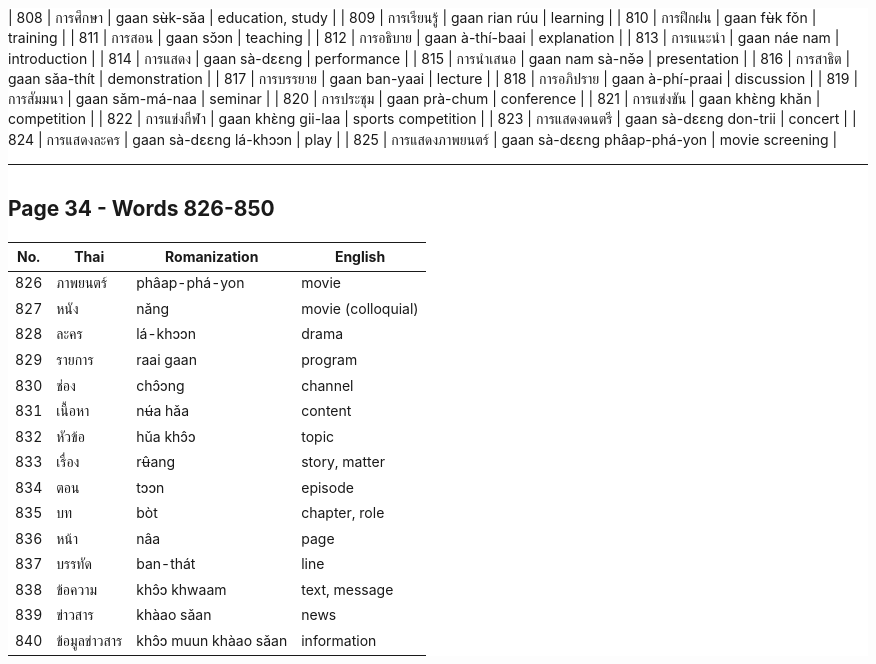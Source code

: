 | 808 | การศึกษา | gaan sʉ̀k-sǎa | education, study |
| 809 | การเรียนรู้ | gaan rian rúu | learning |
| 810 | การฝึกฝน | gaan fʉ̀k fǒn | training |
| 811 | การสอน | gaan sɔ̌ɔn | teaching |
| 812 | การอธิบาย | gaan à-thí-baai | explanation |
| 813 | การแนะนำ | gaan náe nam | introduction |
| 814 | การแสดง | gaan sà-dɛɛng | performance |
| 815 | การนำเสนอ | gaan nam sà-nə̌ə | presentation |
| 816 | การสาธิต | gaan sǎa-thít | demonstration |
| 817 | การบรรยาย | gaan ban-yaai | lecture |
| 818 | การอภิปราย | gaan à-phí-praai | discussion |
| 819 | การสัมมนา | gaan sǎm-má-naa | seminar |
| 820 | การประชุม | gaan prà-chum | conference |
| 821 | การแข่งขัน | gaan khɛ̀ng khǎn | competition |
| 822 | การแข่งกีฬา | gaan khɛ̀ng gii-laa | sports competition |
| 823 | การแสดงดนตรี | gaan sà-dɛɛng don-trii | concert |
| 824 | การแสดงละคร | gaan sà-dɛɛng lá-khɔɔn | play |
| 825 | การแสดงภาพยนตร์ | gaan sà-dɛɛng phâap-phá-yon | movie screening |

---

## Page 34 - Words 826-850

| No. | Thai | Romanization | English |
|-----|------|--------------|---------|
| 826 | ภาพยนตร์ | phâap-phá-yon | movie |
| 827 | หนัง | nǎng | movie (colloquial) |
| 828 | ละคร | lá-khɔɔn | drama |
| 829 | รายการ | raai gaan | program |
| 830 | ช่อง | chɔ̂ɔng | channel |
| 831 | เนื้อหา | nʉ́a hǎa | content |
| 832 | หัวข้อ | hǔa khɔ̂ɔ | topic |
| 833 | เรื่อง | rʉ̂ang | story, matter |
| 834 | ตอน | tɔɔn | episode |
| 835 | บท | bòt | chapter, role |
| 836 | หน้า | nâa | page |
| 837 | บรรทัด | ban-thát | line |
| 838 | ข้อความ | khɔ̂ɔ khwaam | text, message |
| 839 | ข่าวสาร | khàao sǎan | news |
| 840 | ข้อมูลข่าวสาร | khɔ̂ɔ muun khàao sǎan | information |